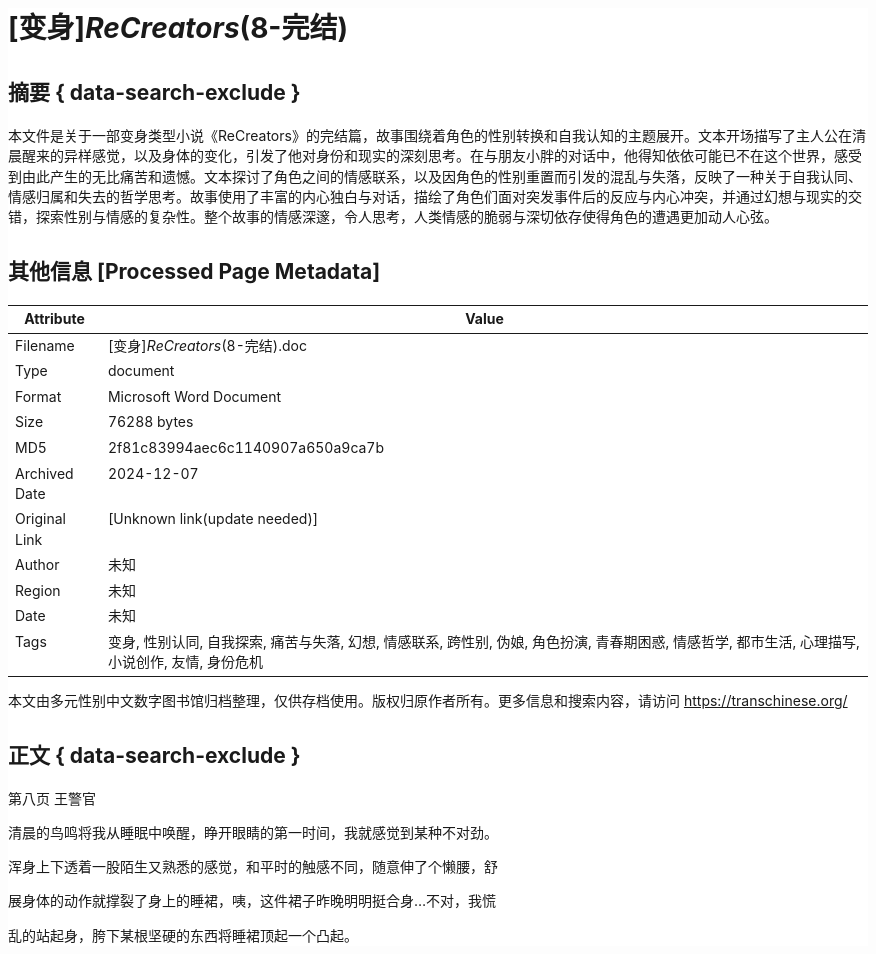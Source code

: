 # [变身]_ReCreators_(8-完结)



## 摘要  { data-search-exclude }


本文件是关于一部变身类型小说《ReCreators》的完结篇，故事围绕着角色的性别转换和自我认知的主题展开。文本开场描写了主人公在清晨醒来的异样感觉，以及身体的变化，引发了他对身份和现实的深刻思考。在与朋友小胖的对话中，他得知依依可能已不在这个世界，感受到由此产生的无比痛苦和遗憾。文本探讨了角色之间的情感联系，以及因角色的性别重置而引发的混乱与失落，反映了一种关于自我认同、情感归属和失去的哲学思考。故事使用了丰富的内心独白与对话，描绘了角色们面对突发事件后的反应与内心冲突，并通过幻想与现实的交错，探索性别与情感的复杂性。整个故事的情感深邃，令人思考，人类情感的脆弱与深切依存使得角色的遭遇更加动人心弦。



## 其他信息 [Processed Page Metadata]

| Attribute       | Value                                  |
|-----------------|----------------------------------------|
| Filename        | [变身]_ReCreators_(8-完结).doc                             |
| Type            | document                                 |
| Format          | Microsoft Word Document                               |
| Size            | 76288 bytes                           |
| MD5             | 2f81c83994aec6c1140907a650a9ca7b                                  |
| Archived Date   | 2024-12-07                             |
| Original Link   | [Unknown link(update needed)]                         |
| Author          | 未知                               |
| Region          | 未知                               |
| Date            | 未知                                 |
| Tags            | 变身, 性别认同, 自我探索, 痛苦与失落, 幻想, 情感联系, 跨性别, 伪娘, 角色扮演, 青春期困惑, 情感哲学, 都市生活, 心理描写, 小说创作, 友情, 身份危机                                 |

本文由多元性别中文数字图书馆归档整理，仅供存档使用。版权归原作者所有。更多信息和搜索内容，请访问 <https://transchinese.org/>


## 正文 { data-search-exclude }


第八页 王警官

清晨的鸟鸣将我从睡眠中唤醒，睁开眼睛的第一时间，我就感觉到某种不对劲。



浑身上下透着一股陌生又熟悉的感觉，和平时的触感不同，随意伸了个懒腰，舒

展身体的动作就撑裂了身上的睡裙，咦，这件裙子昨晚明明挺合身…不对，我慌

乱的站起身，胯下某根坚硬的东西将睡裙顶起一个凸起。
